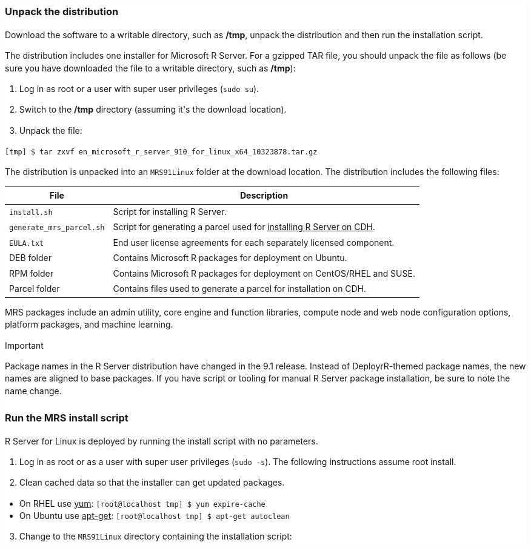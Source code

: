 ### Unpack the distribution

Download the software to a writable directory, such as **/tmp**, unpack the distribution and then run the installation script.

The distribution includes one installer for Microsoft R Server. For a gzipped TAR file, you should unpack the file as follows (be sure you have downloaded the file to a writable directory, such as **/tmp**):

1. Log in as root or a user with super user privileges (`sudo su`).

2. Switch to the **/tmp** directory (assuming it's the download location).

3. Unpack the file:

  `[tmp] $ tar zxvf en_microsoft_r_server_910_for_linux_x64_10323878.tar.gz`

The distribution is unpacked into an `MRS91Linux` folder at the download location. The distribution includes the following files:

| File | Description |
|------|-------------|
|`install.sh` | Script for installing R Server. |
|`generate_mrs_parcel.sh` | Script for generating a parcel used for [installing R Server on CDH](r-server-install-cloudera.md). |
| `EULA.txt` | End user license agreements for each separately licensed component. |
| DEB folder | Contains Microsoft R packages for deployment on Ubuntu. |
| RPM folder | Contains Microsoft R packages for deployment on CentOS/RHEL and SUSE. |
| Parcel folder | Contains files used to generate a parcel for installation on CDH. |

MRS packages include an admin utility, core engine and function libraries, compute node and web node configuration options, platform packages, and machine learning.

> [!Important]
> Package names in the R Server distribution have changed in the 9.1 release. Instead of DeployrR-themed package names, the new names are aligned to base packages. If you have script or tooling for manual R Server package installation, be sure to note the name change.
>

### Run the MRS install script

R Server for Linux is deployed by running the install script with no parameters.

1. Log in as root or as a user with super user privileges (`sudo -s`). The following instructions assume root install.

2. Clean cached data so that the installer can get updated packages. 

  + On RHEL use [yum](https://access.redhat.com/documentation/Red_Hat_Enterprise_Linux/6/html/Deployment_Guide/sec-Working_with_Yum_Cache.html): `[root@localhost tmp] $ yum expire-cache`  
  + On Ubuntu use [apt-get](https://help.ubuntu.com/community/AptGet/Howto): `[root@localhost tmp] $ apt-get autoclean` 

3. Change to the `MRS91Linux` directory containing the installation script:
